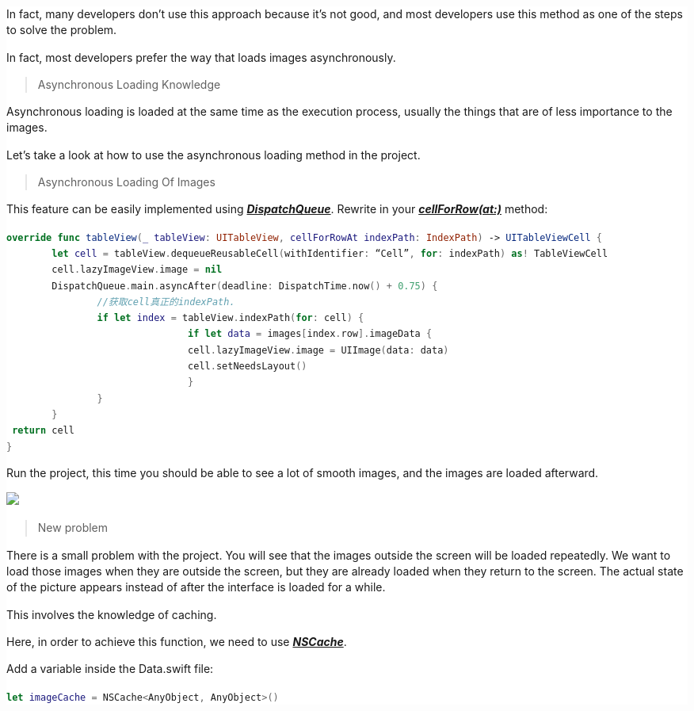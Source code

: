 In fact, many developers don’t use this approach because it’s not good, and most developers use this method as one of the steps to solve the problem.

In fact, most developers prefer the way that loads images asynchronously.
>  Asynchronous Loading Knowledge

Asynchronous loading is loaded at the same time as the execution process, usually the things that are of less importance to the images.

Let’s take a look at how to use the asynchronous loading method in the project.
>  Asynchronous Loading Of Images

This feature can be easily implemented using [***DispatchQueue***](https://developer.apple.com/documentation/dispatch/dispatchqueue).
Rewrite in your [***cellForRow(at:)***](https://developer.apple.com/documentation/uikit/uitableview/1614983-cellforrow) method:

```swift
override func tableView(_ tableView: UITableView, cellForRowAt indexPath: IndexPath) -> UITableViewCell {
 		let cell = tableView.dequeueReusableCell(withIdentifier: “Cell”, for: indexPath) as! TableViewCell
 		cell.lazyImageView.image = nil
 		DispatchQueue.main.asyncAfter(deadline: DispatchTime.now() + 0.75) {
 				//获取cell真正的indexPath.
 				if let index = tableView.indexPath(for: cell) {
 								if let data = images[index.row].imageData {
 								cell.lazyImageView.image = UIImage(data: data)
 								cell.setNeedsLayout()
 								}
 				}
 		}
 return cell
}
```

Run the project, this time you should be able to see a lot of smooth images, and the images are loaded afterward.

![](https://cdn-images-1.medium.com/max/2000/1*5ERzjPMEHRZdV4I5bpmCFQ.gif)
>  New problem

There is a small problem with the project. You will see that the images outside the screen will be loaded repeatedly. We want to load those images when they are outside the screen, but they are already loaded when they return to the screen. The actual state of the picture appears instead of after the interface is loaded for a while.

This involves the knowledge of caching.

Here, in order to achieve this function, we need to use [***NSCache***](https://developer.apple.com/documentation/foundation/nscache).

Add a variable inside the Data.swift file:

```swift
let imageCache = NSCache<AnyObject, AnyObject>()
```
